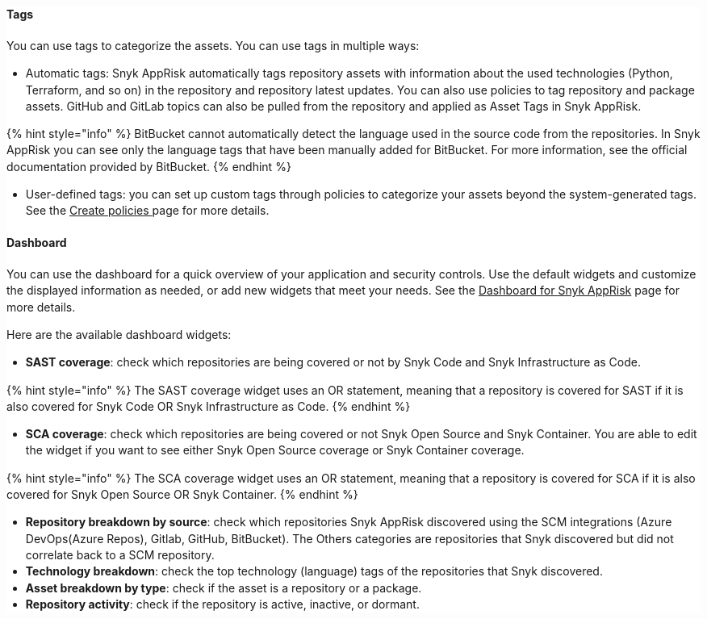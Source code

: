 #### Tags <a href="#hardbreak-tags" id="hardbreak-tags"></a>

You can use tags to categorize the assets. You can use tags in multiple ways:

* Automatic tags: Snyk AppRisk automatically tags repository assets with information about the used technologies (Python, Terraform, and so on) in the repository and repository latest updates. You can also use policies to tag repository and package assets. GitHub and GitLab topics can also be pulled from the repository and applied as Asset Tags in Snyk AppRisk.

{% hint style="info" %}
BitBucket cannot automatically detect the language used in the source code from the repositories. In Snyk AppRisk you can see only the language tags that have been manually added for BitBucket. For more information, see the official documentation provided by BitBucket.
{% endhint %}

* User-defined tags: you can set up custom tags through policies to categorize your assets beyond the system-generated tags. See the [Create policies ](../../../manage-risk/snyk-apprisk/policies-for-snyk-apprisk/create-policies.md)page for more details.

#### Dashboard

You can use the dashboard for a quick overview of your application and security controls. Use the default widgets and customize the displayed information as needed, or add new widgets that meet your needs. See the [Dashboard for Snyk AppRisk](../../../manage-risk/snyk-apprisk/dashboard-for-snyk-apprisk.md) page for more details.

Here are the available dashboard widgets:

* **SAST coverage**: check which repositories are being covered or not by Snyk Code and Snyk Infrastructure as Code.

{% hint style="info" %}
The SAST coverage widget uses an OR statement, meaning that a repository is covered for SAST if it is also covered for Snyk Code OR Snyk Infrastructure as Code.
{% endhint %}

* **SCA coverage**: check which repositories are being covered or not Snyk Open Source and Snyk Container. You are able to edit the widget if you want to see either Snyk Open Source coverage or Snyk Container coverage.

{% hint style="info" %}
The SCA coverage widget uses an OR statement, meaning that a repository is covered for SCA if it is also covered for Snyk Open Source OR Snyk Container.
{% endhint %}

* **Repository breakdown by source**: check which repositories Snyk AppRisk discovered using the SCM integrations (Azure DevOps(Azure Repos), Gitlab, GitHub, BitBucket). The Others categories are repositories that Snyk discovered but did not correlate back to a SCM repository.
* **Technology breakdown**: check the top technology (language) tags of the repositories that Snyk discovered.
* **Asset breakdown by type**: check if the asset is a repository or a package.
* **Repository activity**: check if the repository is active, inactive, or dormant.
